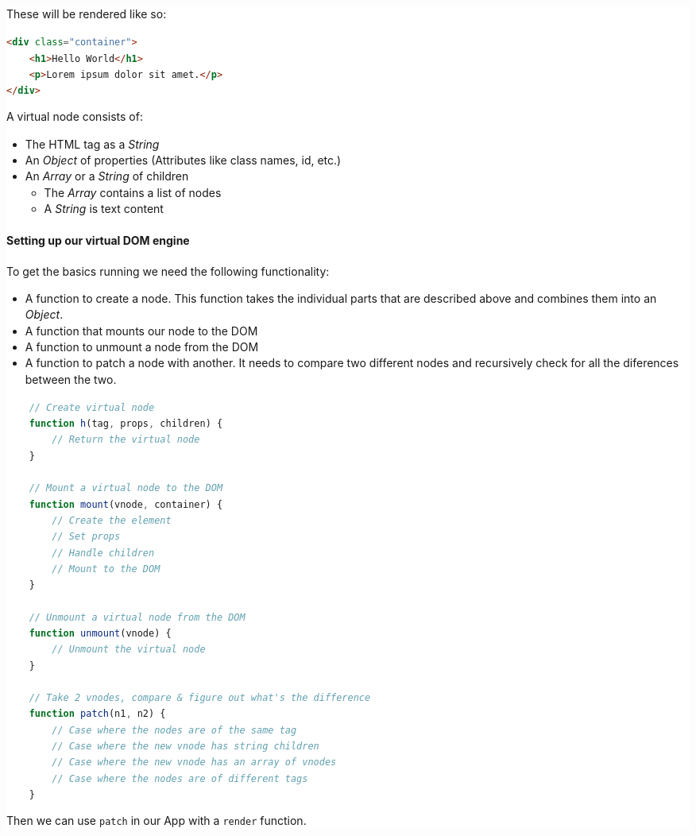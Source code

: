 These will be rendered like so:
```html
<div class="container">
    <h1>Hello World</h1>
    <p>Lorem ipsum dolor sit amet.</p>
</div>
```

A virtual node consists of:
- The HTML tag as a *String*
- An *Object* of properties (Attributes like class names, id, etc.)
- An *Array* or a *String* of children
	- The *Array* contains a list of nodes
	- A *String* is text content

#### Setting up our virtual DOM engine
To get the basics running we need the following functionality:
- A function to create a node. This function takes the individual parts that are described above and combines them into an *Object*.
- A function that mounts our node to the DOM
- A function to unmount a node from the DOM
- A function to patch a node with another. It needs to compare two different nodes and recursively check for all the diferences between the two.

```javascript
    // Create virtual node
    function h(tag, props, children) {
        // Return the virtual node
    }

    // Mount a virtual node to the DOM
    function mount(vnode, container) {
        // Create the element
        // Set props
        // Handle children
        // Mount to the DOM
    }

    // Unmount a virtual node from the DOM
    function unmount(vnode) {
        // Unmount the virtual node
    }

    // Take 2 vnodes, compare & figure out what's the difference
    function patch(n1, n2) {
        // Case where the nodes are of the same tag
        // Case where the new vnode has string children
        // Case where the new vnode has an array of vnodes
        // Case where the nodes are of different tags
    }
```

Then we can use `patch` in our App with a `render` function.


